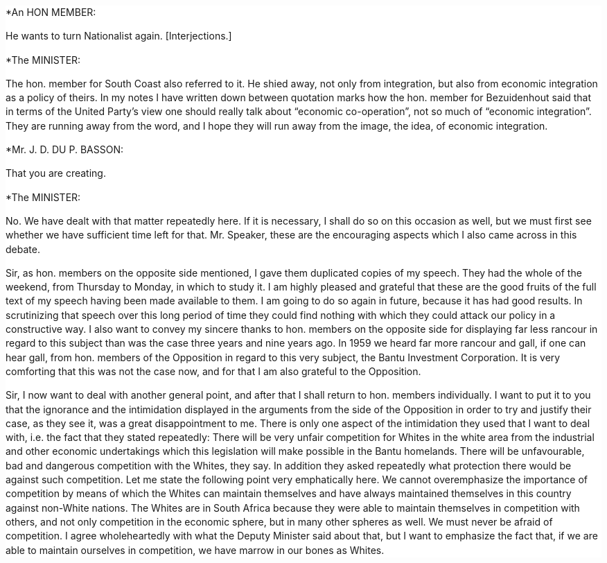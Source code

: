 </speech>

<speech by="#hon_member">

<from>*An <person refersTo="hansard_za">HON MEMBER</person>:</from>

<p>He wants to turn Nationalist again. [Interjections.]</p>

</speech>

<speech by="#minister">

<from>*The <person refersTo="hansard_za">MINISTER</person>:</from>

<p>The hon. member for South Coast also referred to it. He shied away, not only from integration, but also from economic integration as a policy of theirs. In my notes I have written down between quotation marks how the hon. member for Bezuidenhout said that in terms of the United Party&#x2019;s view one should really talk about &#x201C;economic co-operation&#x201D;, not so much of &#x201C;economic integration&#x201D;. They are running away from the word, and I hope they will run away from the image, the idea, of economic integration.</p>

</speech>

<speech by="#basson">

<from>*Mr. <person refersTo="hansard_za">J. D. DU P. BASSON</person>:</from>

<p>That you are creating.</p>

</speech>

<speech by="#minister">

<from>*The <person refersTo="hansard_za">MINISTER</person>:</from>

<p>No. We have dealt with that matter repeatedly here. If it is necessary, I shall do so on this occasion as well, but we must first see whether we have sufficient time left for that. Mr. Speaker, these are the encouraging aspects which I also came across in this debate.</p>

<p>Sir, as hon. members on the opposite side mentioned, I gave them duplicated copies of my speech. They had the whole of the weekend, from Thursday to Monday, in which to study it. I am highly pleased and grateful that these are the good fruits of the full text of my speech having been made available to them. I am going to do so again in future, because it has had good results. In scrutinizing that speech over this long period of time they could find nothing with which they could attack our policy in a constructive way. I also want to convey my sincere thanks to hon. members on the opposite side for displaying far less rancour in regard to this subject than was the case three years and nine years ago. In 1959 we heard far more rancour and gall, if one can hear gall, from hon. members of the Opposition in regard to this very subject, the Bantu Investment Corporation. It is very comforting that this was not the case now, and for that I am also grateful to the Opposition.</p>

<p>Sir, I now want to deal with another general point, and after that I shall return to hon. members individually. I want to put it to you that the ignorance and the intimidation displayed in the arguments from the side of the Opposition in order to try and justify their case, as they see it, was a great disappointment to me. There is only one aspect of the intimidation they used that I want to deal with, i.e. the fact that they stated repeatedly: There will be very unfair competition for Whites in the white area from the industrial and other economic undertakings which this legislation will make possible in the Bantu homelands. There will be unfavourable, bad and dangerous competition with the Whites, they say. In addition they asked repeatedly what protection there would be against such competition. Let me state the following point very emphatically here. We cannot overemphasize the importance of competition by means of which the Whites can maintain themselves and have always maintained themselves in this country against non-White nations. The Whites are in South Africa because they were able to maintain themselves in competition with others, and not only competition in the economic sphere, but in many other spheres as well. We must never be afraid of competition. I agree wholeheartedly with what the Deputy Minister said about that, but I want to emphasize the fact that, if we are able to maintain ourselves in competition, we have marrow in our bones as Whites.</p>
